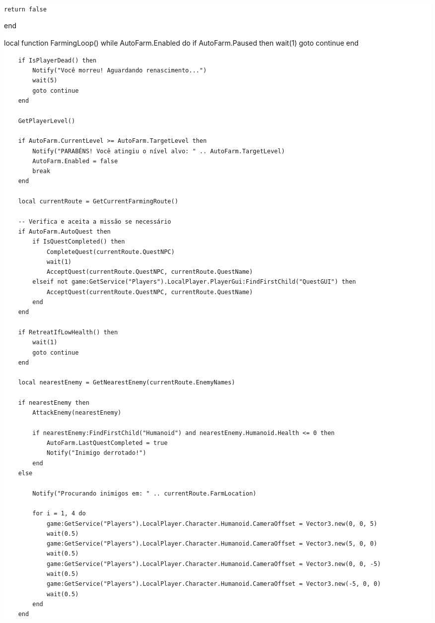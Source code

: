     return false
end


local function FarmingLoop()
    while AutoFarm.Enabled do
        if AutoFarm.Paused then
            wait(1)
            goto continue
        end

        if IsPlayerDead() then
            Notify("Você morreu! Aguardando renascimento...")
            wait(5)
            goto continue
        end

        GetPlayerLevel()

        if AutoFarm.CurrentLevel >= AutoFarm.TargetLevel then
            Notify("PARABÉNS! Você atingiu o nível alvo: " .. AutoFarm.TargetLevel)
            AutoFarm.Enabled = false
            break
        end
        
        local currentRoute = GetCurrentFarmingRoute()
        
        -- Verifica e aceita a missão se necessário
        if AutoFarm.AutoQuest then
            if IsQuestCompleted() then
                CompleteQuest(currentRoute.QuestNPC)
                wait(1)
                AcceptQuest(currentRoute.QuestNPC, currentRoute.QuestName)
            elseif not game:GetService("Players").LocalPlayer.PlayerGui:FindFirstChild("QuestGUI") then
                AcceptQuest(currentRoute.QuestNPC, currentRoute.QuestName)
            end
        end

        if RetreatIfLowHealth() then
            wait(1)
            goto continue
        end

        local nearestEnemy = GetNearestEnemy(currentRoute.EnemyNames)

        if nearestEnemy then
            AttackEnemy(nearestEnemy)

            if nearestEnemy:FindFirstChild("Humanoid") and nearestEnemy.Humanoid.Health <= 0 then
                AutoFarm.LastQuestCompleted = true
                Notify("Inimigo derrotado!")
            end
        else

            Notify("Procurando inimigos em: " .. currentRoute.FarmLocation)
 
            for i = 1, 4 do
                game:GetService("Players").LocalPlayer.Character.Humanoid.CameraOffset = Vector3.new(0, 0, 5)
                wait(0.5)
                game:GetService("Players").LocalPlayer.Character.Humanoid.CameraOffset = Vector3.new(5, 0, 0)
                wait(0.5)
                game:GetService("Players").LocalPlayer.Character.Humanoid.CameraOffset = Vector3.new(0, 0, -5)
                wait(0.5)
                game:GetService("Players").LocalPlayer.Character.Humanoid.CameraOffset = Vector3.new(-5, 0, 0)
                wait(0.5)
            end
        end
        